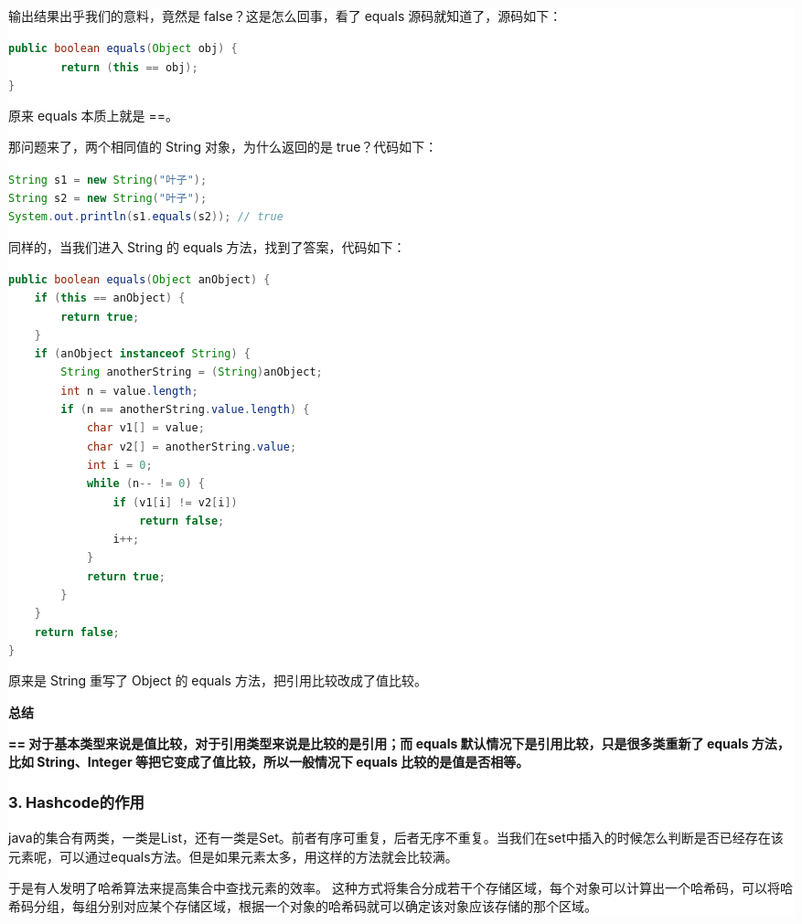 输出结果出乎我们的意料，竟然是 false？这是怎么回事，看了 equals 源码就知道了，源码如下：

```java
public boolean equals(Object obj) {
        return (this == obj);
}
```

原来 equals 本质上就是 ==。

那问题来了，两个相同值的 String 对象，为什么返回的是 true？代码如下：

```java
String s1 = new String("叶子");
String s2 = new String("叶子");
System.out.println(s1.equals(s2)); // true
```

同样的，当我们进入 String 的 equals 方法，找到了答案，代码如下：

```java
public boolean equals(Object anObject) {
    if (this == anObject) {
        return true;
    }
    if (anObject instanceof String) {
        String anotherString = (String)anObject;
        int n = value.length;
        if (n == anotherString.value.length) {
            char v1[] = value;
            char v2[] = anotherString.value;
            int i = 0;
            while (n-- != 0) {
                if (v1[i] != v2[i])
                    return false;
                i++;
            }
            return true;
        }
    }
    return false;
}
```

原来是 String 重写了 Object 的 equals 方法，把引用比较改成了值比较。

**总结**

**== 对于基本类型来说是值比较，对于引用类型来说是比较的是引用；而 equals 默认情况下是引用比较，只是很多类重新了 equals 方法，比如 String、Integer 等把它变成了值比较，所以一般情况下 equals 比较的是值是否相等。**

### 3. Hashcode的作用
java的集合有两类，一类是List，还有一类是Set。前者有序可重复，后者无序不重复。当我们在set中插入的时候怎么判断是否已经存在该元素呢，可以通过equals方法。但是如果元素太多，用这样的方法就会比较满。

于是有人发明了哈希算法来提高集合中查找元素的效率。 这种方式将集合分成若干个存储区域，每个对象可以计算出一个哈希码，可以将哈希码分组，每组分别对应某个存储区域，根据一个对象的哈希码就可以确定该对象应该存储的那个区域。
